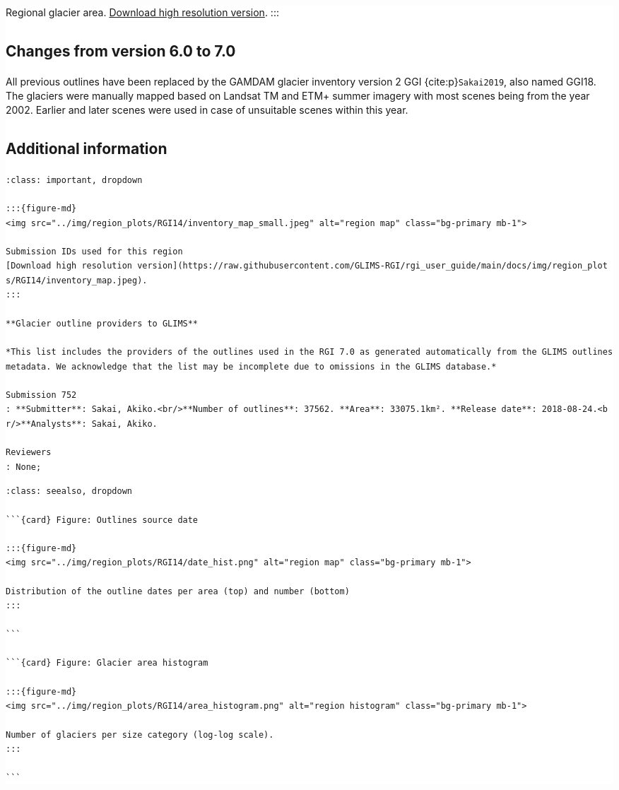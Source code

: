 Regional glacier area.
[Download high resolution version](https://raw.githubusercontent.com/GLIMS-RGI/rgi_user_guide/main/docs/img/region_plots/RGI14/isrgi6_map.jpeg).
:::



## Changes from version 6.0 to 7.0

All previous outlines have been replaced by the GAMDAM glacier inventory version 2 GGI {cite:p}`Sakai2019`, also named GGI18. The glaciers were manually mapped based on Landsat TM and ETM+ summer imagery with most scenes being from the year 2002. Earlier and later scenes were used in case of unsuitable scenes within this year.

## Additional information 

```{admonition} Data sources and analysts
:class: important, dropdown

:::{figure-md}
<img src="../img/region_plots/RGI14/inventory_map_small.jpeg" alt="region map" class="bg-primary mb-1">

Submission IDs used for this region
[Download high resolution version](https://raw.githubusercontent.com/GLIMS-RGI/rgi_user_guide/main/docs/img/region_plots/RGI14/inventory_map.jpeg).
:::

**Glacier outline providers to GLIMS**

*This list includes the providers of the outlines used in the RGI 7.0 as generated automatically from the GLIMS outlines metadata. We acknowledge that the list may be incomplete due to omissions in the GLIMS database.*

Submission 752
: **Submitter**: Sakai, Akiko.<br/>**Number of outlines**: 37562. **Area**: 33075.1km². **Release date**: 2018-08-24.<br/>**Analysts**: Sakai, Akiko.

Reviewers
: None;

```

````{admonition} Regional statistics
:class: seealso, dropdown

```{card} Figure: Outlines source date

:::{figure-md}
<img src="../img/region_plots/RGI14/date_hist.png" alt="region map" class="bg-primary mb-1">

Distribution of the outline dates per area (top) and number (bottom)
:::

```

```{card} Figure: Glacier area histogram

:::{figure-md}
<img src="../img/region_plots/RGI14/area_histogram.png" alt="region histogram" class="bg-primary mb-1">

Number of glaciers per size category (log-log scale).
:::

```
````